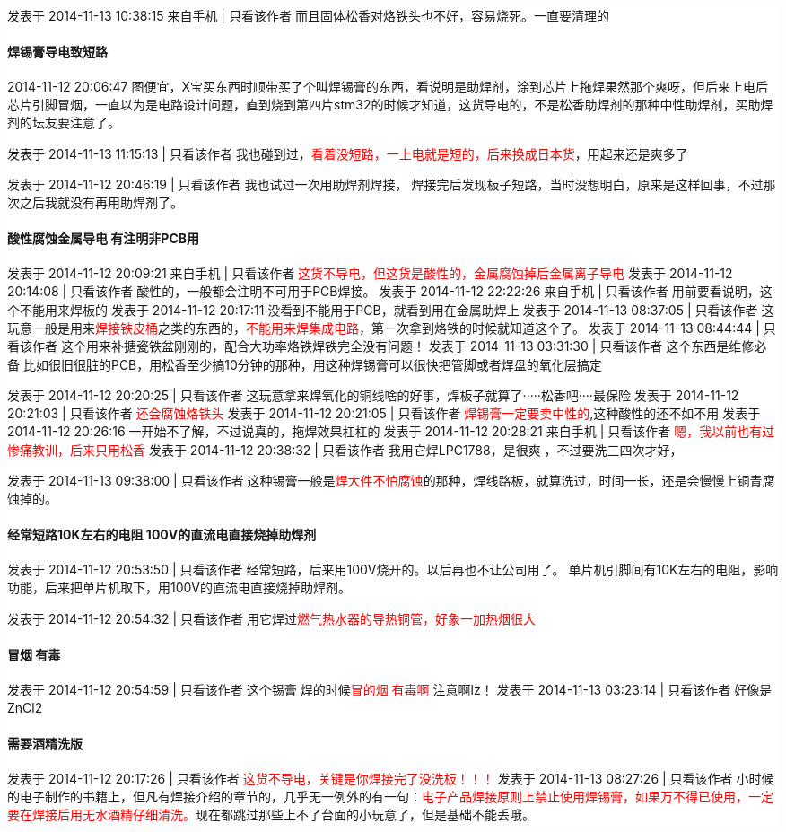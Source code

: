 发表于 2014-11-13 10:38:15 来自手机 | 只看该作者
而且固体松香对烙铁头也不好，容易烧死。一直要清理的
#### 焊锡膏导电致短路
2014-11-12 20:06:47
图便宜，X宝买东西时顺带买了个叫焊锡膏的东西，看说明是助焊剂，涂到芯片上拖焊果然那个爽呀，但后来上电后芯片引脚冒烟，一直以为是电路设计问题，直到烧到第四片stm32的时候才知道，这货导电的，不是松香助焊剂的那种中性助焊剂，买助焊剂的坛友要注意了。

发表于 2014-11-13 11:15:13 | 只看该作者
我也碰到过，<font color="#ff0000">看着没短路，一上电就是短的，后来换成日本货</font>，用起来还是爽多了

发表于 2014-11-12 20:46:19 | 只看该作者
我也试过一次用助焊剂焊接， 焊接完后发现板子短路，当时没想明白，原来是这样回事，不过那次之后我就没有再用助焊剂了。

#### 酸性腐蚀金属导电 有注明非PCB用
发表于 2014-11-12 20:09:21 来自手机 | 只看该作者
<font color="#ff0000">这货不导电，但这货是酸性的，金属腐蚀掉后金属离子导电</font>
发表于 2014-11-12 20:14:08 | 只看该作者
酸性的，一般都会注明不可用于PCB焊接。
发表于 2014-11-12 22:22:26 来自手机 | 只看该作者
用前要看说明，这个不能用来焊板的
发表于 2014-11-12 20:17:11
没看到不能用于PCB，就看到用在金属助焊上
发表于 2014-11-13 08:37:05 | 只看该作者
这玩意一般是用来<font color="#ff0000">焊接铁皮桶</font>之类的东西的，<font color="#ff0000">不能用来焊集成电路</font>，第一次拿到烙铁的时候就知道这个了。
发表于 2014-11-13 08:44:44 | 只看该作者
这个用来补搪瓷铁盆刚刚的，配合大功率烙铁焊铁完全没有问题！
发表于 2014-11-13 03:31:30 | 只看该作者
这个东西是维修必备
比如很旧很脏的PCB，用松香至少搞10分钟的那种，用这种焊锡膏可以很快把管脚或者焊盘的氧化层搞定

发表于 2014-11-12 20:20:25 | 只看该作者
这玩意拿来焊氧化的铜线啥的好事，焊板子就算了·····松香吧····最保险
发表于 2014-11-12 20:21:03 | 只看该作者
<font color="#ff0000">还会腐蚀烙铁头</font>
发表于 2014-11-12 20:21:05 | 只看该作者
<font color="#ff0000">焊锡膏一定要卖中性的</font>,这种酸性的还不如不用
发表于 2014-11-12 20:26:16
一开始不了解，不过说真的，拖焊效果杠杠的
发表于 2014-11-12 20:28:21 来自手机 | 只看该作者
<font color="#ff0000">嗯，我以前也有过惨痛教训，后来只用松香</font>
发表于 2014-11-12 20:38:32 | 只看该作者
我用它焊LPC1788，是很爽 ，不过要洗三四次才好，

发表于 2014-11-13 09:38:00 | 只看该作者
这种锡膏一般是<font color="#ff0000">焊大件不怕腐蚀</font>的那种，焊线路板，就算洗过，时间一长，还是会慢慢上铜青腐蚀掉的。
#### 经常短路10K左右的电阻 100V的直流电直接烧掉助焊剂
发表于 2014-11-12 20:53:50 | 只看该作者
经常短路，后来用100V烧开的。以后再也不让公司用了。
单片机引脚间有10K左右的电阻，影响功能，后来把单片机取下，用100V的直流电直接烧掉助焊剂。

发表于 2014-11-12 20:54:32 | 只看该作者
用它焊过<font color="#ff0000">燃气热水器的导热铜管，好象一加热烟很大</font>
#### 冒烟 有毒
发表于 2014-11-12 20:54:59 | 只看该作者
这个锡膏 焊的时候<font color="#ff0000">冒的烟  有毒啊</font>  注意啊lz！
发表于 2014-11-13 03:23:14 | 只看该作者
好像是ZnCl2
#### 需要酒精洗版
发表于 2014-11-12 20:17:26 | 只看该作者
<font color="#ff0000">这货不导电，关键是你焊接完了没洗板！！！</font>
发表于 2014-11-13 08:27:26 | 只看该作者
小时候的电子制作的书籍上，但凡有焊接介绍的章节的，几乎无一例外的有一句：<font color="#ff0000">电子产品焊接原则上禁止使用焊锡膏，如果万不得已使用，一定要在焊接后用无水酒精仔细清洗。</font>现在都跳过那些上不了台面的小玩意了，但是基础不能丢哦。